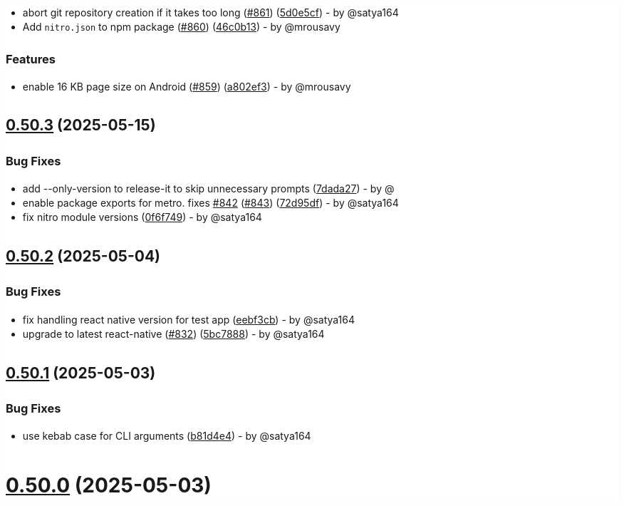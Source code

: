 - abort git repository creation if it takes too long ([#861](https://github.com/callstack/react-native-builder-bob/issues/861)) ([5d0e5cf](https://github.com/callstack/react-native-builder-bob/commit/5d0e5cf0e34e3cdb2f28c8499117e44341dbcaa8)) - by @satya164
- Add `nitro.json` to npm package ([#860](https://github.com/callstack/react-native-builder-bob/issues/860)) ([46c0b13](https://github.com/callstack/react-native-builder-bob/commit/46c0b135eae04e73a35e311accf66bd4cfdc9cf8)) - by @mrousavy

### Features

- enable 16 KB page size on Android ([#859](https://github.com/callstack/react-native-builder-bob/issues/859)) ([a802ef3](https://github.com/callstack/react-native-builder-bob/commit/a802ef3982f88ae0af9c00747d233791b0b37126)) - by @mrousavy

## [0.50.3](https://github.com/callstack/react-native-builder-bob/compare/create-react-native-library@0.50.2...create-react-native-library@0.50.3) (2025-05-15)

### Bug Fixes

- add --only-version to release-it to skip unnecessary prompts ([7dada27](https://github.com/callstack/react-native-builder-bob/commit/7dada27143c09c8c703e9b5f7bb8e877a7e6f25b)) - by @
- enable package exports for metro. fixes [#842](https://github.com/callstack/react-native-builder-bob/issues/842) ([#843](https://github.com/callstack/react-native-builder-bob/issues/843)) ([72d95df](https://github.com/callstack/react-native-builder-bob/commit/72d95df655e6dbc7e982ee3790263236f13b2f71)) - by @satya164
- fix nitro module versions ([0f6f749](https://github.com/callstack/react-native-builder-bob/commit/0f6f74989a7fef685abcea5741404dc3d1dce64b)) - by @satya164

## [0.50.2](https://github.com/callstack/react-native-builder-bob/compare/create-react-native-library@0.50.1...create-react-native-library@0.50.2) (2025-05-04)

### Bug Fixes

- fix handling react native version for test app ([eebf3cb](https://github.com/callstack/react-native-builder-bob/commit/eebf3cba10dcb0307efe00a4be12d908e14e0fea)) - by @satya164
- upgrade to latest react-native ([#832](https://github.com/callstack/react-native-builder-bob/issues/832)) ([5bc7888](https://github.com/callstack/react-native-builder-bob/commit/5bc7888a43b105014a62aba28cd1ad55465ea9d3)) - by @satya164

## [0.50.1](https://github.com/callstack/react-native-builder-bob/compare/create-react-native-library@0.50.0...create-react-native-library@0.50.1) (2025-05-03)

### Bug Fixes

- use kebab case for CLI arguments ([b81d4e4](https://github.com/callstack/react-native-builder-bob/commit/b81d4e485561061f808f57d2f8ae030b3cd880ae)) - by @satya164

# [0.50.0](https://github.com/callstack/react-native-builder-bob/compare/create-react-native-library@0.49.10...create-react-native-library@0.50.0) (2025-05-03)
